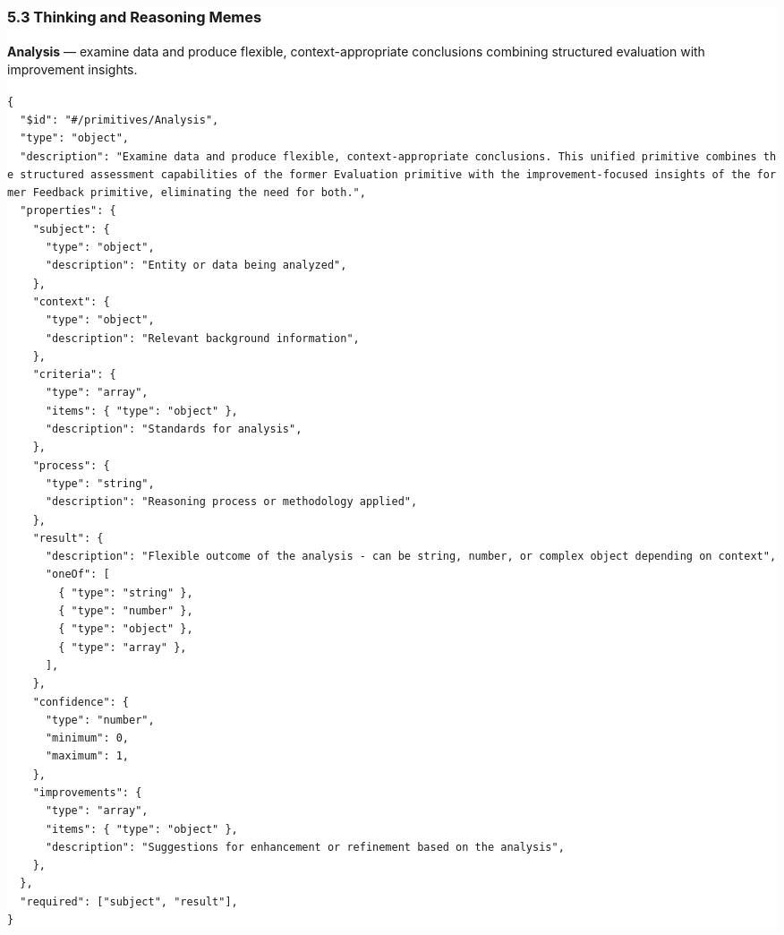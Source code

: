 ### 5.3 Thinking and Reasoning Memes

**Analysis** — examine data and produce flexible, context-appropriate conclusions combining structured evaluation with improvement insights.

```jsonc
{
  "$id": "#/primitives/Analysis",
  "type": "object",
  "description": "Examine data and produce flexible, context-appropriate conclusions. This unified primitive combines the structured assessment capabilities of the former Evaluation primitive with the improvement-focused insights of the former Feedback primitive, eliminating the need for both.",
  "properties": {
    "subject": {
      "type": "object",
      "description": "Entity or data being analyzed",
    },
    "context": {
      "type": "object",
      "description": "Relevant background information",
    },
    "criteria": {
      "type": "array",
      "items": { "type": "object" },
      "description": "Standards for analysis",
    },
    "process": {
      "type": "string",
      "description": "Reasoning process or methodology applied",
    },
    "result": {
      "description": "Flexible outcome of the analysis - can be string, number, or complex object depending on context",
      "oneOf": [
        { "type": "string" },
        { "type": "number" },
        { "type": "object" },
        { "type": "array" },
      ],
    },
    "confidence": {
      "type": "number",
      "minimum": 0,
      "maximum": 1,
    },
    "improvements": {
      "type": "array",
      "items": { "type": "object" },
      "description": "Suggestions for enhancement or refinement based on the analysis",
    },
  },
  "required": ["subject", "result"],
}
```
